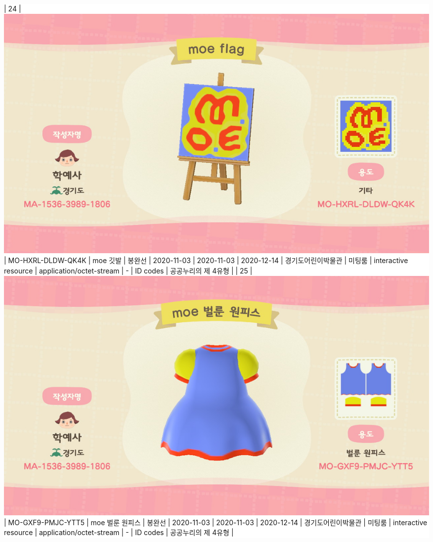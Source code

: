| 24 | ![](../.gitbook/assets/mo-hxrl-dldw-qk4k.jpg)  | MO-HXRL-DLDW-QK4K | moe 깃발 | 봉완선 | 2020-11-03 | 2020-11-03 | 2020-12-14 | 경기도어린이박물관 | 미팅룸 | interactive resource | application/octet-stream | - | ID codes | 공공누리의 제 4유형 |
| 25 | ![](../.gitbook/assets/mo-gxf9-pmjc-ytt5.jpg)  | MO-GXF9-PMJC-YTT5 | moe 벌룬 원피스 | 봉완선 | 2020-11-03 | 2020-11-03 | 2020-12-14 | 경기도어린이박물관 | 미팅룸 | interactive resource | application/octet-stream | - | ID codes | 공공누리의 제 4유형 |